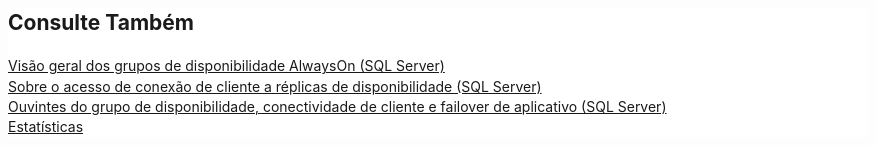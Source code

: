 ## <a name="see-also"></a>Consulte Também  
 [Visão geral dos grupos de disponibilidade AlwaysOn &#40;SQL Server&#41;](../../../database-engine/availability-groups/windows/overview-of-always-on-availability-groups-sql-server.md)   
 [Sobre o acesso de conexão de cliente a réplicas de disponibilidade &#40;SQL Server&#41;](../../../database-engine/availability-groups/windows/about-client-connection-access-to-availability-replicas-sql-server.md)   
 [Ouvintes do grupo de disponibilidade, conectividade de cliente e failover de aplicativo &#40;SQL Server&#41;](../../../database-engine/availability-groups/windows/listeners-client-connectivity-application-failover.md)   
 [Estatísticas](../../../relational-databases/statistics/statistics.md)  
  
